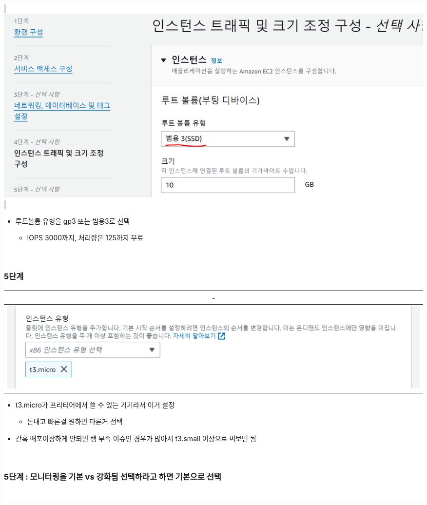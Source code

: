 | ![이미지](./img/09.png) |

- 루트볼륨 유형을 gp3 또는 범용3로 선택

  - IOPS 3000까지, 처리량은 125까지 무료


<br>

### 5단계

| -                    |
|----------------------|
| ![이미지](./img/10.png) |

- t3.micro가 프리티어에서 쓸 수 있는 기기라서 이거 설정

  - 돈내고 빠른걸 원하면 다른거 선택

- 간혹 배포이상하게 안되면 램 부족 이슈인 경우가 많아서 t3.small 이상으로 써보면 됨

<br>

### 5단계 : 모니터링을 기본 vs 강화됨 선택하라고 하면 기본으로 선택

<br>
